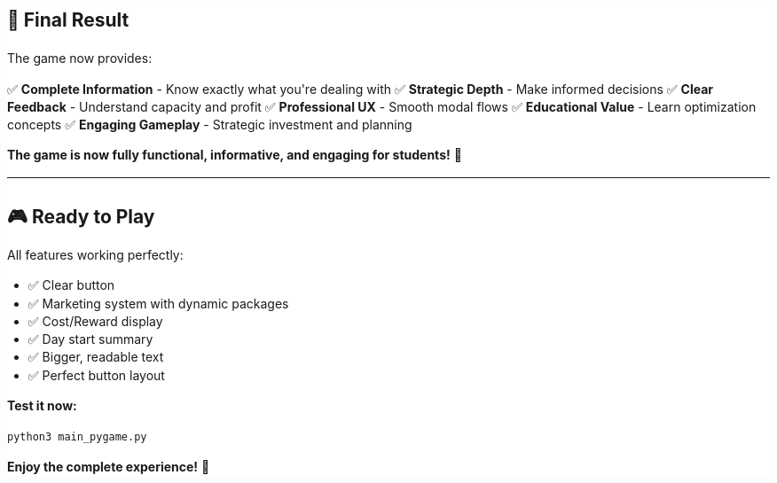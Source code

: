 
## 🚀 Final Result

The game now provides:

✅ **Complete Information** - Know exactly what you're dealing with
✅ **Strategic Depth** - Make informed decisions
✅ **Clear Feedback** - Understand capacity and profit
✅ **Professional UX** - Smooth modal flows
✅ **Educational Value** - Learn optimization concepts
✅ **Engaging Gameplay** - Strategic investment and planning

**The game is now fully functional, informative, and engaging for students!** 🎉

---

## 🎮 Ready to Play

All features working perfectly:
- ✅ Clear button
- ✅ Marketing system with dynamic packages
- ✅ Cost/Reward display
- ✅ Day start summary
- ✅ Bigger, readable text
- ✅ Perfect button layout

**Test it now:**
```bash
python3 main_pygame.py
```

**Enjoy the complete experience!** 🚀
